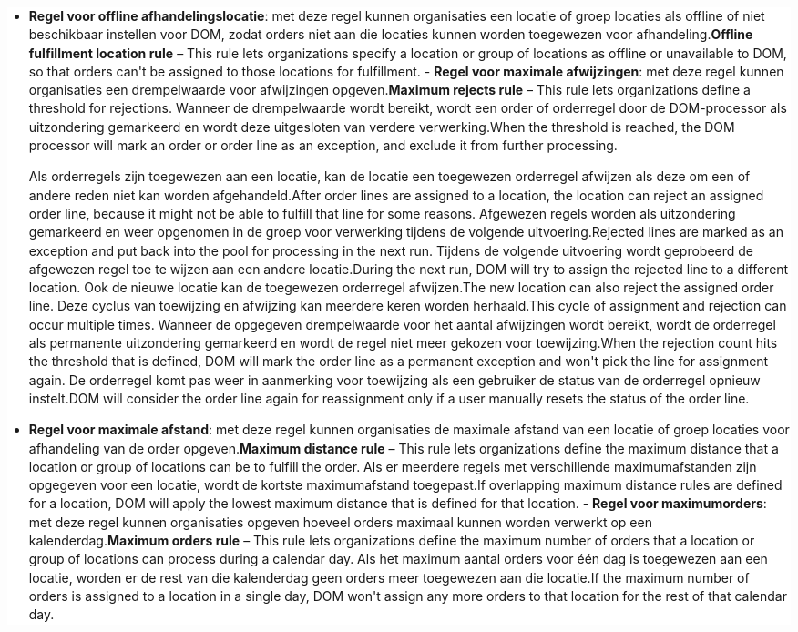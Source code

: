    - <span data-ttu-id="a4686-235">**Regel voor offline afhandelingslocatie**: met deze regel kunnen organisaties een locatie of groep locaties als offline of niet beschikbaar instellen voor DOM, zodat orders niet aan die locaties kunnen worden toegewezen voor afhandeling.</span><span class="sxs-lookup"><span data-stu-id="a4686-235">**Offline fulfillment location rule** – This rule lets organizations specify a location or group of locations as offline or unavailable to DOM, so that orders can't be assigned to those locations for fulfillment.</span></span>
    - <span data-ttu-id="a4686-236">**Regel voor maximale afwijzingen**: met deze regel kunnen organisaties een drempelwaarde voor afwijzingen opgeven.</span><span class="sxs-lookup"><span data-stu-id="a4686-236">**Maximum rejects rule** – This rule lets organizations define a threshold for rejections.</span></span> <span data-ttu-id="a4686-237">Wanneer de drempelwaarde wordt bereikt, wordt een order of orderregel door de DOM-processor als uitzondering gemarkeerd en wordt deze uitgesloten van verdere verwerking.</span><span class="sxs-lookup"><span data-stu-id="a4686-237">When the threshold is reached, the DOM processor will mark an order or order line as an exception, and exclude it from further processing.</span></span>

        <span data-ttu-id="a4686-238">Als orderregels zijn toegewezen aan een locatie, kan de locatie een toegewezen orderregel afwijzen als deze om een of andere reden niet kan worden afgehandeld.</span><span class="sxs-lookup"><span data-stu-id="a4686-238">After order lines are assigned to a location, the location can reject an assigned order line, because it might not be able to fulfill that line for some reasons.</span></span> <span data-ttu-id="a4686-239">Afgewezen regels worden als uitzondering gemarkeerd en weer opgenomen in de groep voor verwerking tijdens de volgende uitvoering.</span><span class="sxs-lookup"><span data-stu-id="a4686-239">Rejected lines are marked as an exception and put back into the pool for processing in the next run.</span></span> <span data-ttu-id="a4686-240">Tijdens de volgende uitvoering wordt geprobeerd de afgewezen regel toe te wijzen aan een andere locatie.</span><span class="sxs-lookup"><span data-stu-id="a4686-240">During the next run, DOM will try to assign the rejected line to a different location.</span></span> <span data-ttu-id="a4686-241">Ook de nieuwe locatie kan de toegewezen orderregel afwijzen.</span><span class="sxs-lookup"><span data-stu-id="a4686-241">The new location can also reject the assigned order line.</span></span> <span data-ttu-id="a4686-242">Deze cyclus van toewijzing en afwijzing kan meerdere keren worden herhaald.</span><span class="sxs-lookup"><span data-stu-id="a4686-242">This cycle of assignment and rejection can occur multiple times.</span></span> <span data-ttu-id="a4686-243">Wanneer de opgegeven drempelwaarde voor het aantal afwijzingen wordt bereikt, wordt de orderregel als permanente uitzondering gemarkeerd en wordt de regel niet meer gekozen voor toewijzing.</span><span class="sxs-lookup"><span data-stu-id="a4686-243">When the rejection count hits the threshold that is defined, DOM will mark the order line as a permanent exception and won't pick the line for assignment again.</span></span> <span data-ttu-id="a4686-244">De orderregel komt pas weer in aanmerking voor toewijzing als een gebruiker de status van de orderregel opnieuw instelt.</span><span class="sxs-lookup"><span data-stu-id="a4686-244">DOM will consider the order line again for reassignment only if a user manually resets the status of the order line.</span></span>

   - <span data-ttu-id="a4686-245">**Regel voor maximale afstand**: met deze regel kunnen organisaties de maximale afstand van een locatie of groep locaties voor afhandeling van de order opgeven.</span><span class="sxs-lookup"><span data-stu-id="a4686-245">**Maximum distance rule** – This rule lets organizations define the maximum distance that a location or group of locations can be to fulfill the order.</span></span> <span data-ttu-id="a4686-246">Als er meerdere regels met verschillende maximumafstanden zijn opgegeven voor een locatie, wordt de kortste maximumafstand toegepast.</span><span class="sxs-lookup"><span data-stu-id="a4686-246">If overlapping maximum distance rules are defined for a location, DOM will apply the lowest maximum distance that is defined for that location.</span></span>
    - <span data-ttu-id="a4686-247">**Regel voor maximumorders**: met deze regel kunnen organisaties opgeven hoeveel orders maximaal kunnen worden verwerkt op een kalenderdag.</span><span class="sxs-lookup"><span data-stu-id="a4686-247">**Maximum orders rule** – This rule lets organizations define the maximum number of orders that a location or group of locations can process during a calendar day.</span></span> <span data-ttu-id="a4686-248">Als het maximum aantal orders voor één dag is toegewezen aan een locatie, worden er de rest van die kalenderdag geen orders meer toegewezen aan die locatie.</span><span class="sxs-lookup"><span data-stu-id="a4686-248">If the maximum number of orders is assigned to a location in a single day, DOM won't assign any more orders to that location for the rest of that calendar day.</span></span>
